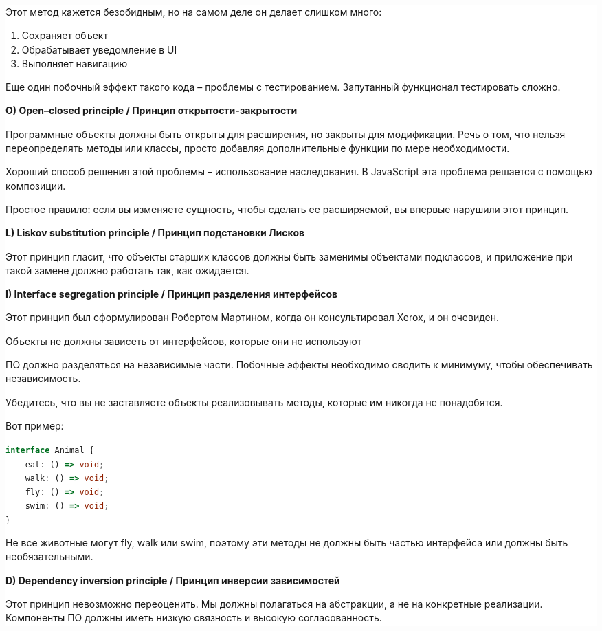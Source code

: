 Этот метод кажется безобидным, но на самом деле он делает слишком много:

1. Сохраняет объект
2. Обрабатывает уведомление в UI
3. Выполняет навигацию

Еще один побочный эффект такого кода – проблемы с тестированием. Запутанный функционал тестировать сложно.

**O) Open–closed principle / Принцип открытости-закрытости**

Программные объекты должны быть открыты для расширения, но закрыты для модификации. Речь о том, что нельзя
переопределять методы или классы, просто добавляя дополнительные функции по мере необходимости.

Хороший способ решения этой проблемы – использование наследования. В JavaScript эта проблема решается с помощью
композиции.

Простое правило: если вы изменяете сущность, чтобы сделать ее расширяемой, вы впервые нарушили этот принцип.

**L) Liskov substitution principle / Принцип подстановки Лисков**

Этот принцип гласит, что объекты старших классов должны быть заменимы объектами подклассов, и приложение при такой
замене должно работать так, как ожидается.

**I) Interface segregation principle / Принцип разделения интерфейсов**

Этот принцип был сформулирован Робертом Мартином, когда он консультировал Xerox, и он очевиден.

Объекты не должны зависеть от интерфейсов, которые они не используют

ПО должно разделяться на независимые части. Побочные эффекты необходимо сводить к минимуму, чтобы обеспечивать
независимость.

Убедитесь, что вы не заставляете объекты реализовывать методы, которые им никогда не понадобятся.

Вот пример:

```typescript
interface Animal {
    eat: () => void;
    walk: () => void;
    fly: () => void;
    swim: () => void;
}
```

Не все животные могут fly, walk или swim, поэтому эти методы не должны быть частью интерфейса или должны быть
необязательными.

**D) Dependency inversion principle / Принцип инверсии зависимостей**

Этот принцип невозможно переоценить. Мы должны полагаться на абстракции, а не на конкретные реализации. Компоненты ПО
должны иметь низкую связность и высокую согласованность.

